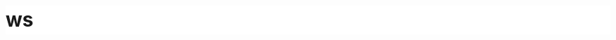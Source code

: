 # ws
<body data-rsssl="1" itemtype="https://schema.org/WebPage" itemscope="itemscope" class="home page-template-default page page-id-6328 ast-page-builder-template ast-no-sidebar astra-4.1.3 ast-header-custom-item-inside ast-single-post ast-inherit-site-logo-transparent elementor-default elementor-kit-234 elementor-page elementor-page-6328 ast-header-break-point e--ua-blink e--ua-chrome e--ua-webkit ast-mouse-clicked" style="" data-elementor-device-mode="mobile">
